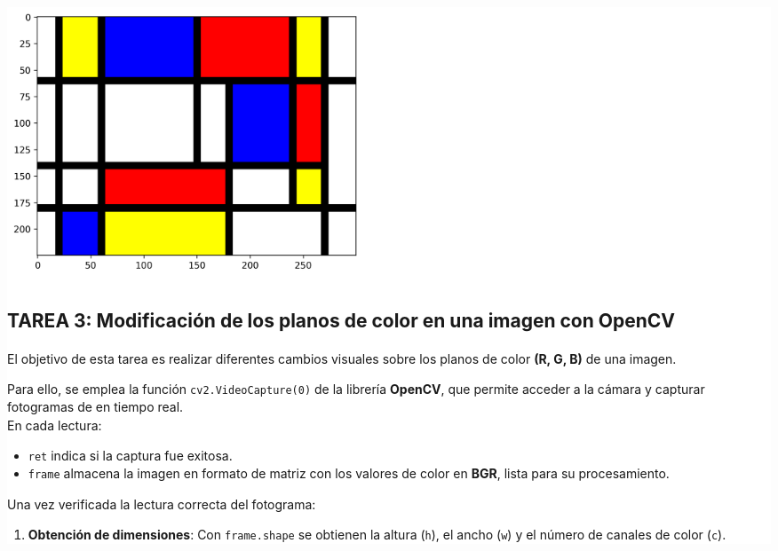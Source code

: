<img src="salidas/mondrian.png" width="400">
</div>

<a name="tarea3"></a>
## TAREA 3: Modificación de los planos de color en una imagen con OpenCV
El objetivo de esta tarea es realizar diferentes cambios visuales sobre los planos de color **(R, G, B)** de una imagen.  

Para ello, se emplea la función `cv2.VideoCapture(0)` de la librería **OpenCV**, que permite acceder a la cámara y capturar fotogramas de en tiempo real.  
En cada lectura:  
- `ret` indica si la captura fue exitosa.  
- `frame` almacena la imagen en formato de matriz con los valores de color en **BGR**, lista para su procesamiento.  

Una vez verificada la lectura correcta del fotograma:

1. **Obtención de dimensiones**: Con `frame.shape` se obtienen la altura (`h`), el ancho (`w`) y el número de canales de color (`c`).  
